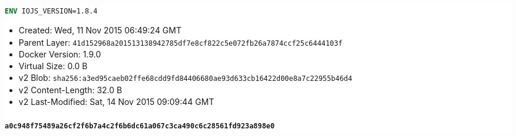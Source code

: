 ```dockerfile
ENV IOJS_VERSION=1.8.4
```

-	Created: Wed, 11 Nov 2015 06:49:24 GMT
-	Parent Layer: `41d152968a201513138942785df7e8cf822c5e072fb26a7874ccf25c6444103f`
-	Docker Version: 1.9.0
-	Virtual Size: 0.0 B
-	v2 Blob: `sha256:a3ed95caeb02ffe68cdd9fd84406680ae93d633cb16422d00e8a7c22955b46d4`
-	v2 Content-Length: 32.0 B
-	v2 Last-Modified: Sat, 14 Nov 2015 09:09:44 GMT

#### `a0c948f75489a26cf2f6b7a4c2f6b6dc61a067c3ca490c6c28561fd923a898e0`

```dockerfile
